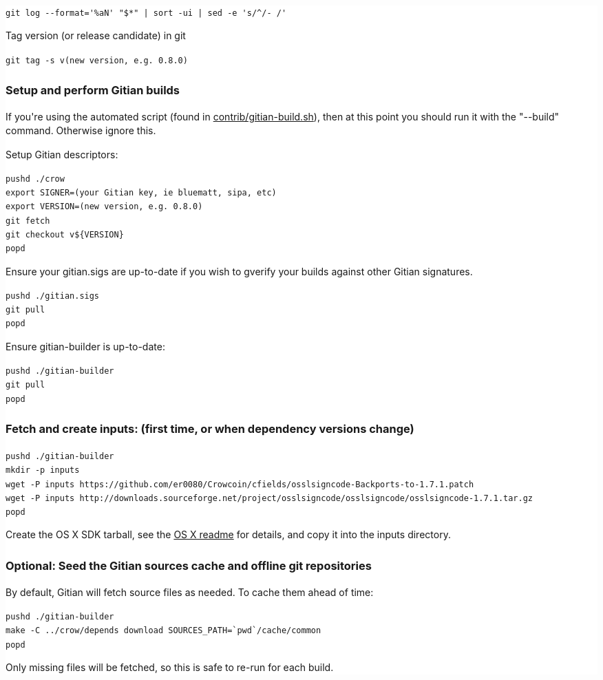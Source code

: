     git log --format='%aN' "$*" | sort -ui | sed -e 's/^/- /'

Tag version (or release candidate) in git

    git tag -s v(new version, e.g. 0.8.0)

### Setup and perform Gitian builds

If you're using the automated script (found in [contrib/gitian-build.sh](/contrib/gitian-build.sh)), then at this point you should run it with the "--build" command. Otherwise ignore this.

Setup Gitian descriptors:

    pushd ./crow
    export SIGNER=(your Gitian key, ie bluematt, sipa, etc)
    export VERSION=(new version, e.g. 0.8.0)
    git fetch
    git checkout v${VERSION}
    popd

Ensure your gitian.sigs are up-to-date if you wish to gverify your builds against other Gitian signatures.

    pushd ./gitian.sigs
    git pull
    popd

Ensure gitian-builder is up-to-date:

    pushd ./gitian-builder
    git pull
    popd

### Fetch and create inputs: (first time, or when dependency versions change)

    pushd ./gitian-builder
    mkdir -p inputs
    wget -P inputs https://github.com/er0080/Crowcoin/cfields/osslsigncode-Backports-to-1.7.1.patch
    wget -P inputs http://downloads.sourceforge.net/project/osslsigncode/osslsigncode/osslsigncode-1.7.1.tar.gz
    popd

Create the OS X SDK tarball, see the [OS X readme](README_osx.md) for details, and copy it into the inputs directory.

### Optional: Seed the Gitian sources cache and offline git repositories

By default, Gitian will fetch source files as needed. To cache them ahead of time:

    pushd ./gitian-builder
    make -C ../crow/depends download SOURCES_PATH=`pwd`/cache/common
    popd

Only missing files will be fetched, so this is safe to re-run for each build.
